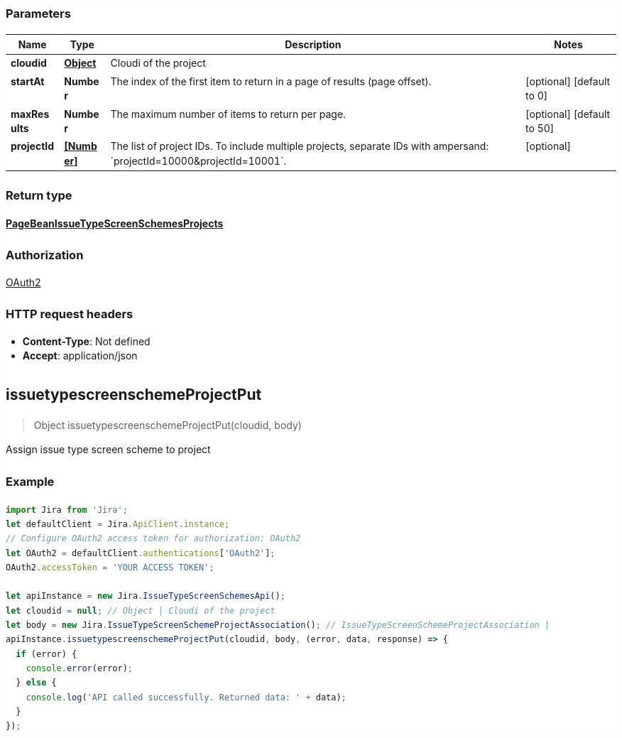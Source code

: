 ### Parameters


Name | Type | Description  | Notes
------------- | ------------- | ------------- | -------------
 **cloudid** | [**Object**](.md)| Cloudi of the project | 
 **startAt** | **Number**| The index of the first item to return in a page of results (page offset). | [optional] [default to 0]
 **maxResults** | **Number**| The maximum number of items to return per page. | [optional] [default to 50]
 **projectId** | [**[Number]**](Number.md)| The list of project IDs. To include multiple projects, separate IDs with ampersand: &#x60;projectId&#x3D;10000&amp;projectId&#x3D;10001&#x60;. | [optional] 

### Return type

[**PageBeanIssueTypeScreenSchemesProjects**](PageBeanIssueTypeScreenSchemesProjects.md)

### Authorization

[OAuth2](../README.md#OAuth2)

### HTTP request headers

- **Content-Type**: Not defined
- **Accept**: application/json


## issuetypescreenschemeProjectPut

> Object issuetypescreenschemeProjectPut(cloudid, body)

Assign issue type screen scheme to project

### Example

```javascript
import Jira from 'Jira';
let defaultClient = Jira.ApiClient.instance;
// Configure OAuth2 access token for authorization: OAuth2
let OAuth2 = defaultClient.authentications['OAuth2'];
OAuth2.accessToken = 'YOUR ACCESS TOKEN';

let apiInstance = new Jira.IssueTypeScreenSchemesApi();
let cloudid = null; // Object | Cloudi of the project
let body = new Jira.IssueTypeScreenSchemeProjectAssociation(); // IssueTypeScreenSchemeProjectAssociation | 
apiInstance.issuetypescreenschemeProjectPut(cloudid, body, (error, data, response) => {
  if (error) {
    console.error(error);
  } else {
    console.log('API called successfully. Returned data: ' + data);
  }
});
```
